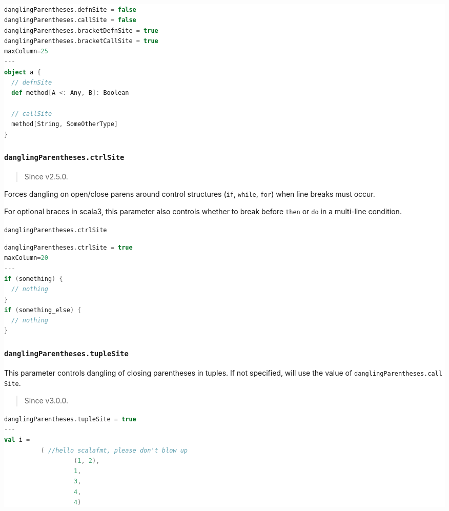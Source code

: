 
```scala mdoc:scalafmt
danglingParentheses.defnSite = false
danglingParentheses.callSite = false
danglingParentheses.bracketDefnSite = true
danglingParentheses.bracketCallSite = true
maxColumn=25
---
object a {
  // defnSite
  def method[A <: Any, B]: Boolean

  // callSite
  method[String, SomeOtherType]
}
```

### `danglingParentheses.ctrlSite`

> Since v2.5.0.

Forces dangling on open/close parens around control structures (`if`, `while`,
`for`) when line breaks must occur.

For optional braces in scala3, this parameter also controls whether to break
before `then` or `do` in a multi-line condition.

```scala mdoc:defaults
danglingParentheses.ctrlSite
```

```scala mdoc:scalafmt
danglingParentheses.ctrlSite = true
maxColumn=20
---
if (something) {
  // nothing
}
if (something_else) {
  // nothing
}
```

### `danglingParentheses.tupleSite`

This parameter controls dangling of closing parentheses in tuples. If not
specified, will use the value of `danglingParentheses.callSite`.

> Since v3.0.0.

```scala mdoc:scalafmt
danglingParentheses.tupleSite = true
---
val i =
          ( //hello scalafmt, please don't blow up
                   (1, 2),
                   1,
                   3,
                   4,
                   4)
```
